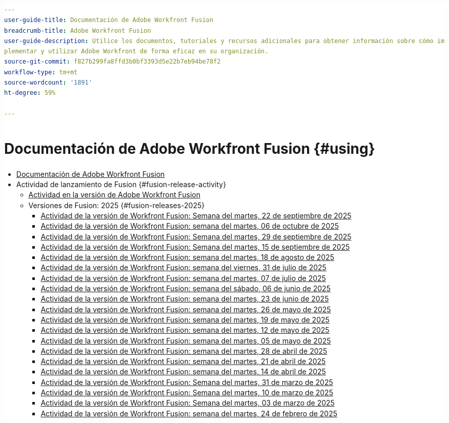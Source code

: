 ```yaml
---
user-guide-title: Documentación de Adobe Workfront Fusion
breadcrumb-title: Adobe Workfront Fusion
user-guide-description: Utilice los documentos, tutoriales y recursos adicionales para obtener información sobre cómo implementar y utilizar Adobe Workfront de forma eficaz en su organización.
source-git-commit: f827b299fa8ffd3b0bf3393d5e22b7eb94be78f2
workflow-type: tm+mt
source-wordcount: '1891'
ht-degree: 59%

---
```



# Documentación de Adobe Workfront Fusion {#using}

* [Documentación de Adobe Workfront Fusion](home.md)
* Actividad de lanzamiento de Fusion {#fusion-release-activity}
   * [Actividad en la versión de Adobe Workfront Fusion](/help/workfront-fusion/fusion-product-releases/fusion-release-activity.md)
   * Versiones de Fusion: 2025 {#fusion-releases-2025}
      * [Actividad de la versión de Workfront Fusion: Semana del martes, 22 de septiembre de 2025](/help/workfront-fusion/fusion-product-releases/fusion-releases-2025/fusion-2025-9-29.md)
      * [Actividad de la versión de Workfront Fusion: semana del martes, 06 de octubre de 2025](/help/workfront-fusion/fusion-product-releases/fusion-releases-2025/fusion-2025-10-6.md)
      * [Actividad de la versión de Workfront Fusion: Semana del martes, 29 de septiembre de 2025](/help/workfront-fusion/fusion-product-releases/fusion-releases-2025/fusion-2025-9-22.md)
      * [Actividad de la versión de Workfront Fusion: Semana del martes, 15 de septiembre de 2025](/help/workfront-fusion/fusion-product-releases/fusion-releases-2025/fusion-2025-9-15.md)
      * [Actividad de la versión de Workfront Fusion: semana del martes, 18 de agosto de 2025](/help/workfront-fusion/fusion-product-releases/fusion-releases-2025/fusion-2025-8-18.md)
      * [Actividad de la versión de Workfront Fusion: semana del viernes, 31 de julio de 2025](/help/workfront-fusion/fusion-product-releases/fusion-releases-2025/fusion-2025-7-31.md)
      * [Actividad de la versión de Workfront Fusion: semana del martes, 07 de julio de 2025](/help/workfront-fusion/fusion-product-releases/fusion-releases-2025/fusion-2025-7-7.md)
      * [Actividad de la versión de Workfront Fusion: semana del sábado, 06 de junio de 2025](/help/workfront-fusion/fusion-product-releases/fusion-releases-2025/fusion-2025-6-9.md)
      * [Actividad de la versión de Workfront Fusion: semana del martes, 23 de junio de 2025](/help/workfront-fusion/fusion-product-releases/fusion-releases-2025/fusion-2025-6-23.md)
      * [Actividad de la versión de Workfront Fusion: semana del martes, 26 de mayo de 2025](/help/workfront-fusion/fusion-product-releases/fusion-releases-2025/fusion-2025-5-26.md)
      * [Actividad de la versión de Workfront Fusion: semana del martes, 19 de mayo de 2025](/help/workfront-fusion/fusion-product-releases/fusion-releases-2025/fusion-2025-5-19.md)
      * [Actividad de la versión de Workfront Fusion: semana del martes, 12 de mayo de 2025](/help/workfront-fusion/fusion-product-releases/fusion-releases-2025/fusion-2025-5-12.md)
      * [Actividad de la versión de Workfront Fusion: semana del martes, 05 de mayo de 2025](/help/workfront-fusion/fusion-product-releases/fusion-releases-2025/fusion-2025-5-5.md)
      * [Actividad de la versión de Workfront Fusion: semana del martes, 28 de abril de 2025](/help/workfront-fusion/fusion-product-releases/fusion-releases-2025/fusion-2025-4-28.md)
      * [Actividad de la versión de Workfront Fusion: semana del martes, 21 de abril de 2025](/help/workfront-fusion/fusion-product-releases/fusion-releases-2025/fusion-2025-4-21.md)
      * [Actividad de la versión de Workfront Fusion: semana del martes, 14 de abril de 2025](/help/workfront-fusion/fusion-product-releases/fusion-releases-2025/fusion-2025-4-14.md)
      * [Actividad de la versión de Workfront Fusion: Semana del martes, 31 de marzo de 2025](/help/workfront-fusion/fusion-product-releases/fusion-releases-2025/fusion-2025-3-31.md)
      * [Actividad de la versión de Workfront Fusion: Semana del martes, 10 de marzo de 2025](/help/workfront-fusion/fusion-product-releases/fusion-releases-2025/fusion-2025-3-10.md)
      * [Actividad de la versión de Workfront Fusion: Semana del martes, 03 de marzo de 2025](/help/workfront-fusion/fusion-product-releases/fusion-releases-2025/fusion-2025-3-3.md)
      * [Actividad de la versión de Workfront Fusion: semana del martes, 24 de febrero de 2025](/help/workfront-fusion/fusion-product-releases/fusion-releases-2025/fusion-2025-2-24.md)